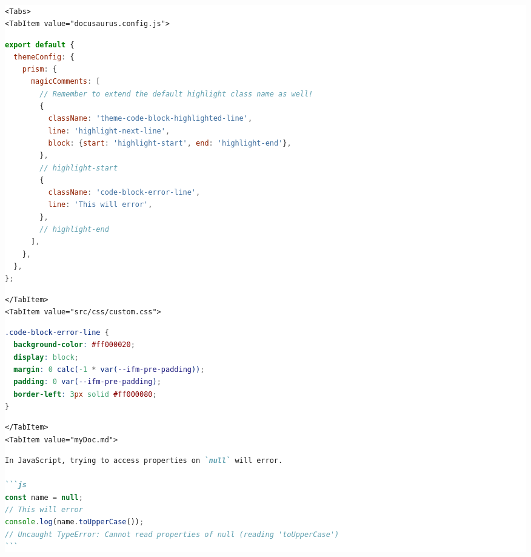 ```mdx-code-block
<Tabs>
<TabItem value="docusaurus.config.js">
```

```js
export default {
  themeConfig: {
    prism: {
      magicComments: [
        // Remember to extend the default highlight class name as well!
        {
          className: 'theme-code-block-highlighted-line',
          line: 'highlight-next-line',
          block: {start: 'highlight-start', end: 'highlight-end'},
        },
        // highlight-start
        {
          className: 'code-block-error-line',
          line: 'This will error',
        },
        // highlight-end
      ],
    },
  },
};
```

```mdx-code-block
</TabItem>
<TabItem value="src/css/custom.css">
```

```css
.code-block-error-line {
  background-color: #ff000020;
  display: block;
  margin: 0 calc(-1 * var(--ifm-pre-padding));
  padding: 0 var(--ifm-pre-padding);
  border-left: 3px solid #ff000080;
}
```

```mdx-code-block
</TabItem>
<TabItem value="myDoc.md">
```

````md
In JavaScript, trying to access properties on `null` will error.

```js
const name = null;
// This will error
console.log(name.toUpperCase());
// Uncaught TypeError: Cannot read properties of null (reading 'toUpperCase')
```
````
